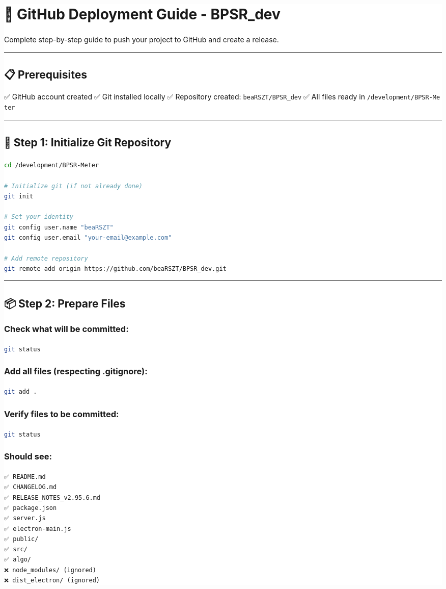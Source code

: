 # 🚀 GitHub Deployment Guide - BPSR_dev

Complete step-by-step guide to push your project to GitHub and create a release.

---

## 📋 Prerequisites

✅ GitHub account created
✅ Git installed locally
✅ Repository created: `beaRSZT/BPSR_dev`
✅ All files ready in `/development/BPSR-Meter`

---

## 🔧 Step 1: Initialize Git Repository

```bash
cd /development/BPSR-Meter

# Initialize git (if not already done)
git init

# Set your identity
git config user.name "beaRSZT"
git config user.email "your-email@example.com"

# Add remote repository
git remote add origin https://github.com/beaRSZT/BPSR_dev.git
```

---

## 📦 Step 2: Prepare Files

### Check what will be committed:
```bash
git status
```

### Add all files (respecting .gitignore):
```bash
git add .
```

### Verify files to be committed:
```bash
git status
```

### Should see:
```
✅ README.md
✅ CHANGELOG.md
✅ RELEASE_NOTES_v2.95.6.md
✅ package.json
✅ server.js
✅ electron-main.js
✅ public/
✅ src/
✅ algo/
❌ node_modules/ (ignored)
❌ dist_electron/ (ignored)
```